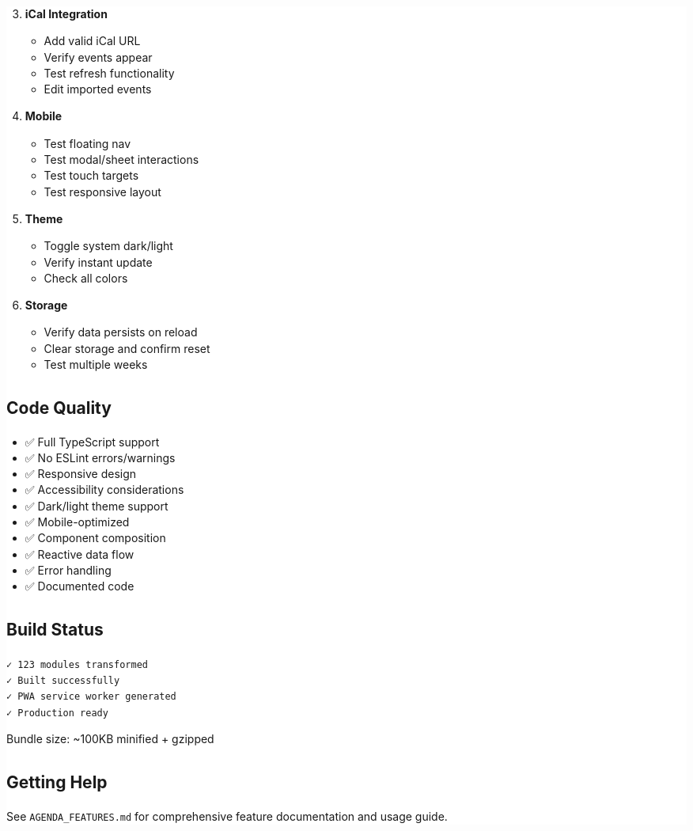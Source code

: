 3. **iCal Integration**
   - Add valid iCal URL
   - Verify events appear
   - Test refresh functionality
   - Edit imported events

4. **Mobile**
   - Test floating nav
   - Test modal/sheet interactions
   - Test touch targets
   - Test responsive layout

5. **Theme**
   - Toggle system dark/light
   - Verify instant update
   - Check all colors

6. **Storage**
   - Verify data persists on reload
   - Clear storage and confirm reset
   - Test multiple weeks

## Code Quality

- ✅ Full TypeScript support
- ✅ No ESLint errors/warnings
- ✅ Responsive design
- ✅ Accessibility considerations
- ✅ Dark/light theme support
- ✅ Mobile-optimized
- ✅ Component composition
- ✅ Reactive data flow
- ✅ Error handling
- ✅ Documented code

## Build Status

```
✓ 123 modules transformed
✓ Built successfully
✓ PWA service worker generated
✓ Production ready
```

Bundle size: ~100KB minified + gzipped

## Getting Help

See `AGENDA_FEATURES.md` for comprehensive feature documentation and usage guide.
